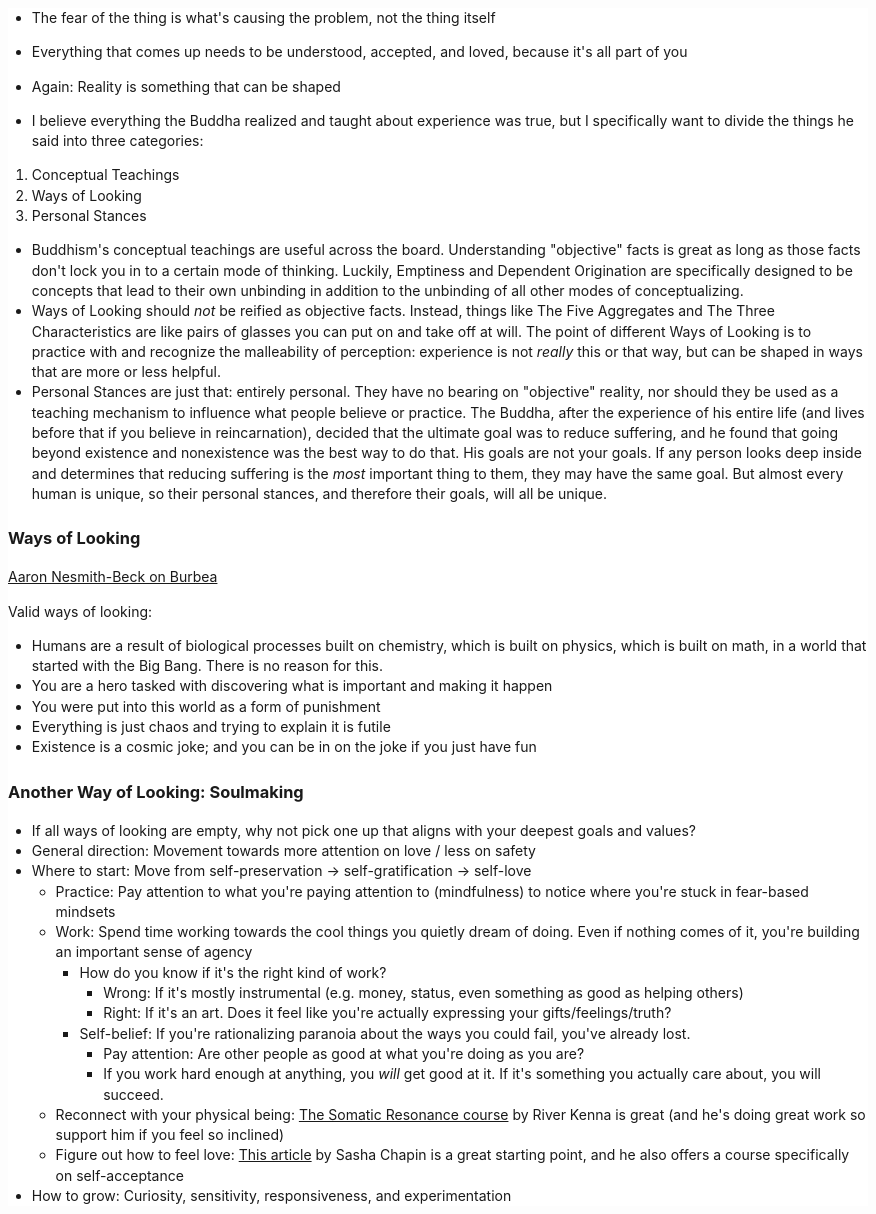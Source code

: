   - The fear of the thing is what's causing the problem, not the thing itself
  - Everything that comes up needs to be understood, accepted, and loved, because it's all part of you
- Again: Reality is something that can be shaped

- I believe everything the Buddha realized and taught about experience was true, but I specifically want to divide the things he said into three categories:

1. Conceptual Teachings
2. Ways of Looking
3. Personal Stances

- Buddhism's conceptual teachings are useful across the board. Understanding "objective" facts is great as long as those facts don't lock you in to a certain mode of thinking. Luckily, Emptiness and Dependent Origination are specifically designed to be concepts that lead to their own unbinding in addition to the unbinding of all other modes of conceptualizing.
- Ways of Looking should _not_ be reified as objective facts. Instead, things like The Five Aggregates and The Three Characteristics are like pairs of glasses you can put on and take off at will. The point of different Ways of Looking is to practice with and recognize the malleability of perception: experience is not _really_ this or that way, but can be shaped in ways that are more or less helpful.
- Personal Stances are just that: entirely personal. They have no bearing on "objective" reality, nor should they be used as a teaching mechanism to influence what people believe or practice. The Buddha, after the experience of his entire life (and lives before that if you believe in reincarnation), decided that the ultimate goal was to reduce suffering, and he found that going beyond existence and nonexistence was the best way to do that. His goals are not your goals. If any person looks deep inside and determines that reducing suffering is the _most_ important thing to them, they may have the same goal. But almost every human is unique, so their personal stances, and therefore their goals, will all be unique.

### Ways of Looking

[Aaron Nesmith-Beck on Burbea](https://x.com/anesmithbeck/status/1728204114528698845?s=20)

Valid ways of looking:

- Humans are a result of biological processes built on chemistry, which is built on physics, which is built on math, in a world that started with the Big Bang. There is no reason for this.
- You are a hero tasked with discovering what is important and making it happen
- You were put into this world as a form of punishment
- Everything is just chaos and trying to explain it is futile
- Existence is a cosmic joke; and you can be in on the joke if you just have fun

### Another Way of Looking: Soulmaking

- If all ways of looking are empty, why not pick one up that aligns with your deepest goals and values?
- General direction: Movement towards more attention on love / less on safety
- Where to start: Move from self-preservation -> self-gratification -> self-love
  - Practice: Pay attention to what you're paying attention to (mindfulness) to notice where you're stuck in fear-based mindsets
  - Work: Spend time working towards the cool things you quietly dream of doing. Even if nothing comes of it, you're building an important sense of agency
    - How do you know if it's the right kind of work?
      - Wrong: If it's mostly instrumental (e.g. money, status, even something as good as helping others)
      - Right: If it's an art. Does it feel like you're actually expressing your gifts/feelings/truth?
    - Self-belief: If you're rationalizing paranoia about the ways you could fail, you've already lost.
      - Pay attention: Are other people as good at what you're doing as you are?
      - If you work hard enough at anything, you _will_ get good at it. If it's something you actually care about, you will succeed.
  - Reconnect with your physical being: [The Somatic Resonance course](https://www.riverkenna.com/soma) by River Kenna is great (and he's doing great work so support him if you feel so inclined)
  - Figure out how to feel love: [This article](https://sashachapin.substack.com/p/how-i-attained-persistent-self-love) by Sasha Chapin is a great starting point, and he also offers a course specifically on self-acceptance
- How to grow: Curiosity, sensitivity, responsiveness, and experimentation
